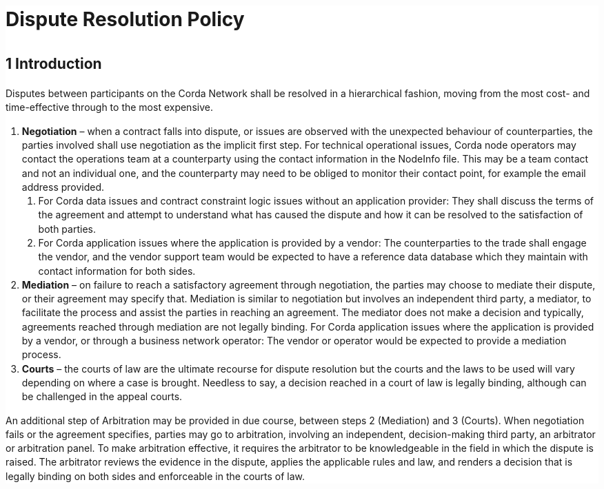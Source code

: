 # Dispute Resolution Policy

## 1 Introduction

Disputes between participants on the Corda Network shall be resolved in a hierarchical fashion, moving from the most 
cost- and time-effective through to the most expensive.

1. **Negotiation** – when a contract falls into dispute, or issues are observed with the unexpected behaviour of 
counterparties, the parties involved shall use negotiation as the implicit first step. 
For technical operational issues, Corda node operators may contact the operations team at a counterparty using the 
contact information in the NodeInfo file. This may be a team contact and not an individual one, and the counterparty 
may need to be obliged to monitor their contact point, for example the email address provided.
    1. For Corda data issues and contract constraint logic issues without an application provider: They shall discuss 
    the terms of the agreement and attempt to understand what has caused the dispute and how it can be resolved to 
    the satisfaction of both parties. 
    2.  For Corda application issues where the application is provided by a vendor: The counterparties to the trade 
    shall engage the vendor, and the vendor support team would be expected to have a reference data database which they 
    maintain with contact information for both sides. 
2. **Mediation** – on failure to reach a satisfactory agreement through negotiation, the parties may choose to mediate their 
dispute, or their agreement may specify that. Mediation is similar to negotiation but involves an independent third 
party, a mediator, to facilitate the process and assist the parties in reaching an agreement. The mediator does not 
make a decision and typically, agreements reached through mediation are not legally binding.
For Corda application issues where the application is provided by a vendor, or through a business network operator: The 
vendor or operator would be expected to provide a mediation process.
3. **Courts** – the courts of law are the ultimate recourse for dispute resolution but the courts and the laws to be used 
will vary depending on where a case is brought. Needless to say, a decision reached in a court of law is legally 
binding, although can be challenged in the appeal courts.

An additional step of Arbitration may be provided in due course, between steps 2 (Mediation) and 3 (Courts). When 
negotiation fails or the agreement specifies, parties may go to arbitration, involving an independent, decision-making 
third party, an arbitrator or arbitration panel. To make arbitration effective, it requires the arbitrator to be 
knowledgeable in the field in which the dispute is raised. The arbitrator reviews the evidence in the dispute, applies 
the applicable rules and law, and renders a decision that is legally binding on both sides and enforceable in the courts 
of law. 
